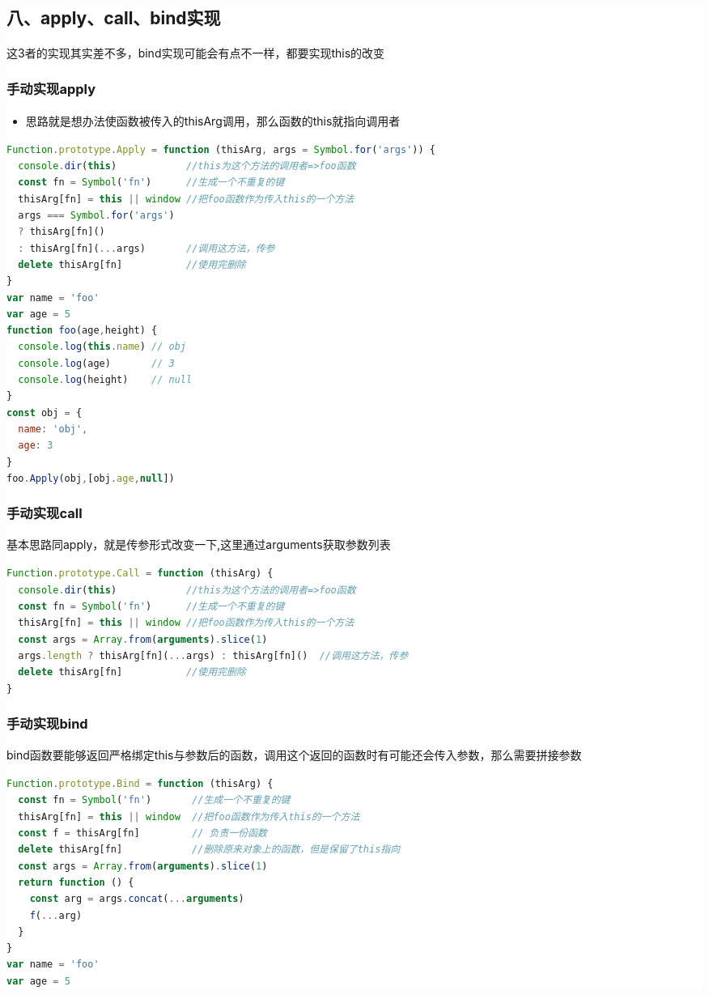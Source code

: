 
## <span id="8">八、apply、call、bind实现</span>

这3者的实现其实差不多，bind实现可能会有点不一样，都要实现this的改变

### 手动实现apply

- 思路就是想办法使函数被传入的thisArg调用，那么函数的this就指向调用者

```js 手动apply
Function.prototype.Apply = function (thisArg, args = Symbol.for('args')) {
  console.dir(this)            //this为这个方法的调用者=>foo函数
  const fn = Symbol('fn')      //生成一个不重复的键
  thisArg[fn] = this || window //把foo函数作为传入this的一个方法
  args === Symbol.for('args') 
  ? thisArg[fn]()
  : thisArg[fn](...args)       //调用这方法，传参
  delete thisArg[fn]           //使用完删除
}
var name = 'foo'
var age = 5
function foo(age,height) {
  console.log(this.name) // obj
  console.log(age)       // 3
  console.log(height)    // null
}
const obj = {
  name: 'obj',
  age: 3
}
foo.Apply(obj,[obj.age,null])
```

### 手动实现call

基本思路同apply，就是传参形式改变一下,这里通过arguments获取参数列表

```js call实现
Function.prototype.Call = function (thisArg) {
  console.dir(this)            //this为这个方法的调用者=>foo函数
  const fn = Symbol('fn')      //生成一个不重复的键
  thisArg[fn] = this || window //把foo函数作为传入this的一个方法
  const args = Array.from(arguments).slice(1)
  args.length ? thisArg[fn](...args) : thisArg[fn]()  //调用这方法，传参
  delete thisArg[fn]           //使用完删除
}
```

### 手动实现bind

bind函数要能够返回严格绑定this与参数后的函数，调用这个返回的函数时有可能还会传入参数，那么需要拼接参数

```js bind实现
Function.prototype.Bind = function (thisArg) {
  const fn = Symbol('fn')       //生成一个不重复的键
  thisArg[fn] = this || window  //把foo函数作为传入this的一个方法
  const f = thisArg[fn]         // 负责一份函数
  delete thisArg[fn]            //删除原来对象上的函数，但是保留了this指向
  const args = Array.from(arguments).slice(1)
  return function () {
    const arg = args.concat(...arguments)
    f(...arg)
  }
}
var name = 'foo'
var age = 5
```